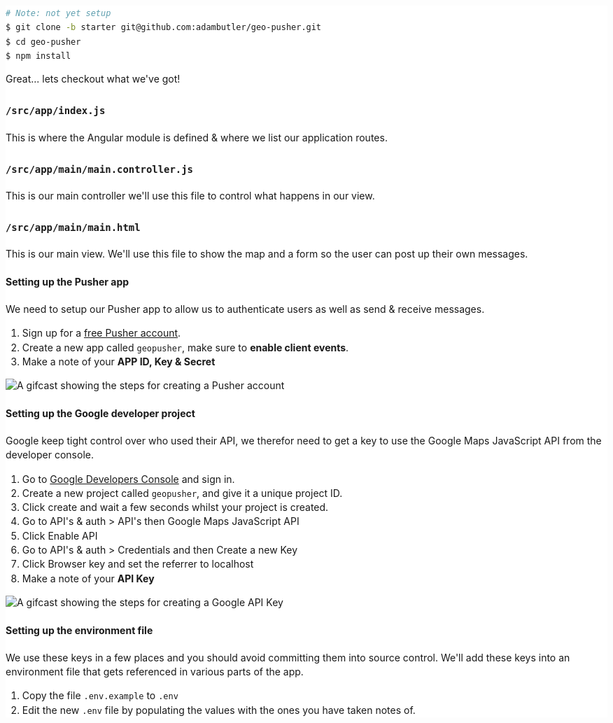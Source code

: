 ```bash
# Note: not yet setup
$ git clone -b starter git@github.com:adambutler/geo-pusher.git
$ cd geo-pusher
$ npm install
```
Great... lets checkout what we've got!

### `/src/app/index.js`

This is where the Angular module is defined & where we list our application routes.

### `/src/app/main/main.controller.js`

This is our main controller we'll use this file to control what happens in our view.

### `/src/app/main/main.html`

This is our main view. We'll use this file to show the map and a form so the user can post up their own messages.

#### Setting up the Pusher app

We need to setup our Pusher app to allow us to authenticate users as well as send & receive messages.

1. Sign up for a [free Pusher account](https://pusher.com/signup).
2. Create a new app called `geopusher`, make sure to **enable client events**.
3. Make a note of your **APP ID, Key & Secret**

![A gifcast showing the steps for creating a Pusher account](https://pusher-geopusher.s3.amazonaws.com/pusher.gif)

#### Setting up the Google developer project

Google keep tight control over who used their API, we therefor need to get a key to use the Google Maps JavaScript API from the developer console.

1. Go to [Google Developers Console](https://console.developers.google.com) and sign in.
2. Create a new project called `geopusher`, and give it a unique project ID.
3. Click create and wait a few seconds whilst your project is created.
4. Go to API's & auth > API's then Google Maps JavaScript API
5. Click Enable API
6. Go to API's & auth > Credentials and then Create a new Key
7. Click Browser key and set the referrer to localhost
8. Make a note of your **API Key**

![A gifcast showing the steps for creating a Google API Key](https://pusher-geopusher.s3-eu-west-1.amazonaws.com/google.gif)

#### Setting up the environment file

We use these keys in a few places and you should avoid committing them into source control. We'll add these keys into an environment file that gets referenced in various parts of the app.

1. Copy the file `.env.example` to `.env`
2. Edit the new `.env` file by populating the values with the ones you have taken notes of.
